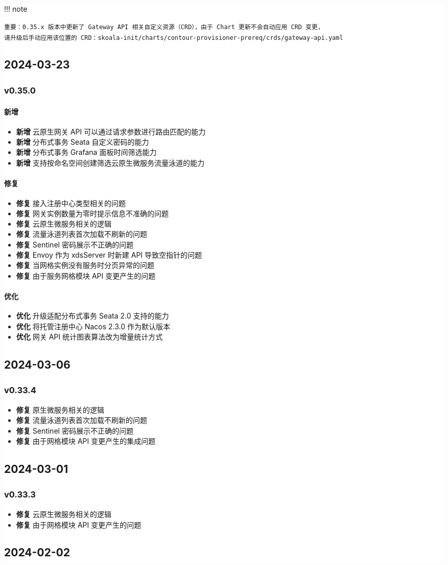 !!! note

    重要：0.35.x 版本中更新了 Gateway API 相关自定义资源（CRD），由于 Chart 更新不会自动应用 CRD 变更，
    请升级后手动应用该位置的 CRD：skoala-init/charts/contour-provisioner-prereq/crds/gateway-api.yaml

## 2024-03-23

### v0.35.0

#### 新增

- **新增** 云原生网关 API 可以通过请求参数进行路由匹配的能力
- **新增** 分布式事务 Seata 自定义密码的能力
- **新增** 分布式事务 Grafana 面板时间筛选能力
- **新增** 支持按命名空间创建筛选云原生微服务流量泳道的能力

#### 修复

- **修复** 接入注册中心类型相关的问题
- **修复** 网关实例数量为零时提示信息不准确的问题
- **修复** 云原生微服务相关的逻辑
- **修复** 流量泳道列表首次加载不刷新的问题
- **修复** Sentinel 密码展示不正确的问题
- **修复** Envoy 作为 xdsServer 时新建 API 导致空指针的问题
- **修复** 当网格实例没有服务时分页异常的问题
- **修复** 由于服务网格模块 API 变更产生的问题

#### 优化

- **优化** 升级适配分布式事务 Seata 2.0 支持的能力
- **优化** 将托管注册中心 Nacos 2.3.0 作为默认版本
- **优化** 网关 API 统计图表算法改为增量统计方式

## 2024-03-06

### v0.33.4

- **修复** 原生微服务相关的逻辑
- **修复** 流量泳道列表首次加载不刷新的问题
- **修复** Sentinel 密码展示不正确的问题
- **修复** 由于网格模块 API 变更产生的集成问题

## 2024-03-01

### v0.33.3

- **修复** 云原生微服务相关的逻辑
- **修复** 由于网格模块 API 变更产生的问题

## 2024-02-02
